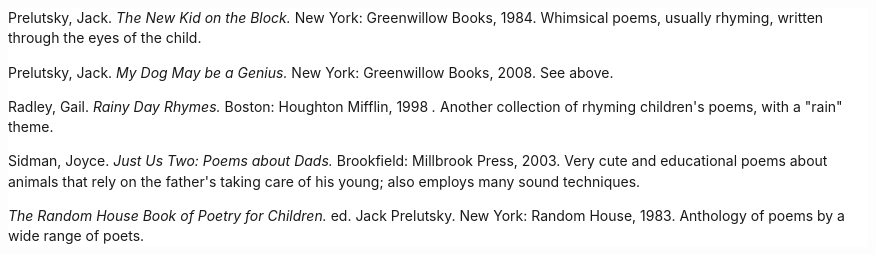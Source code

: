 </p>
<p>
Prelutsky, Jack.
<i>
The New Kid on the Block.
</i>
New York: Greenwillow Books, 1984. Whimsical poems, usually rhyming, written through the eyes of the child.
</p>
<p>
Prelutsky, Jack.
<i>
My Dog May be a Genius.
</i>
New York: Greenwillow Books, 2008. See above.
</p>
<p>
Radley, Gail.
<i>
Rainy Day Rhymes.
</i>
Boston: Houghton Mifflin, 1998
<i>
.
</i>
Another collection of rhyming children's poems, with a "rain" theme.
</p>
<p>
Sidman, Joyce.
<i>
Just Us Two: Poems about Dads.
</i>
Brookfield: Millbrook Press, 2003. Very cute and educational poems about animals that rely on the father's taking care of his young; also employs many sound techniques.
</p>
<p>
<i>
The Random House Book of Poetry for Children.
</i>
ed. Jack Prelutsky. New York: Random House, 1983. Anthology of poems by a wide range of poets.
</p>
</font>
</body>